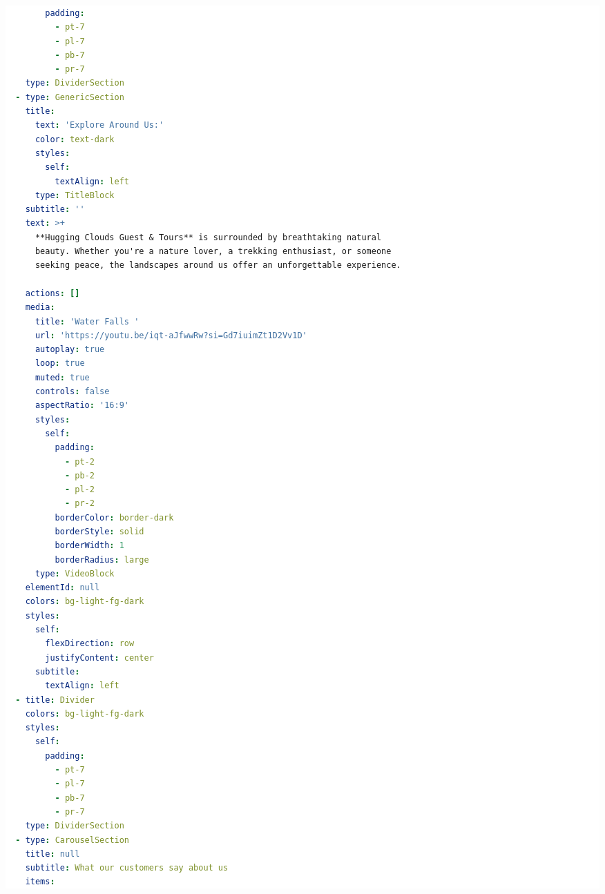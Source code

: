 ```yaml
        padding:
          - pt-7
          - pl-7
          - pb-7
          - pr-7
    type: DividerSection
  - type: GenericSection
    title:
      text: 'Explore Around Us:'
      color: text-dark
      styles:
        self:
          textAlign: left
      type: TitleBlock
    subtitle: ''
    text: >+
      **Hugging Clouds Guest & Tours** is surrounded by breathtaking natural
      beauty. Whether you're a nature lover, a trekking enthusiast, or someone
      seeking peace, the landscapes around us offer an unforgettable experience.

    actions: []
    media:
      title: 'Water Falls '
      url: 'https://youtu.be/iqt-aJfwwRw?si=Gd7iuimZt1D2Vv1D'
      autoplay: true
      loop: true
      muted: true
      controls: false
      aspectRatio: '16:9'
      styles:
        self:
          padding:
            - pt-2
            - pb-2
            - pl-2
            - pr-2
          borderColor: border-dark
          borderStyle: solid
          borderWidth: 1
          borderRadius: large
      type: VideoBlock
    elementId: null
    colors: bg-light-fg-dark
    styles:
      self:
        flexDirection: row
        justifyContent: center
      subtitle:
        textAlign: left
  - title: Divider
    colors: bg-light-fg-dark
    styles:
      self:
        padding:
          - pt-7
          - pl-7
          - pb-7
          - pr-7
    type: DividerSection
  - type: CarouselSection
    title: null
    subtitle: What our customers say about us
    items:
```